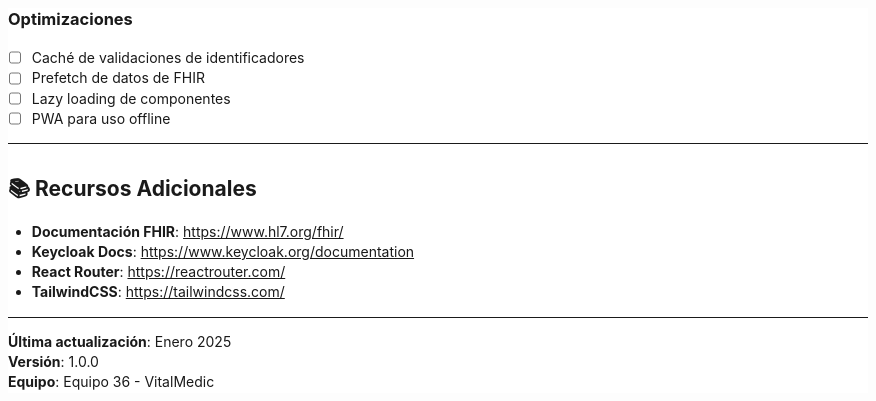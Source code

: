 ### **Optimizaciones**
- [ ] Caché de validaciones de identificadores
- [ ] Prefetch de datos de FHIR
- [ ] Lazy loading de componentes
- [ ] PWA para uso offline

---

## 📚 **Recursos Adicionales**

- **Documentación FHIR**: https://www.hl7.org/fhir/
- **Keycloak Docs**: https://www.keycloak.org/documentation
- **React Router**: https://reactrouter.com/
- **TailwindCSS**: https://tailwindcss.com/

---

**Última actualización**: Enero 2025  
**Versión**: 1.0.0  
**Equipo**: Equipo 36 - VitalMedic





